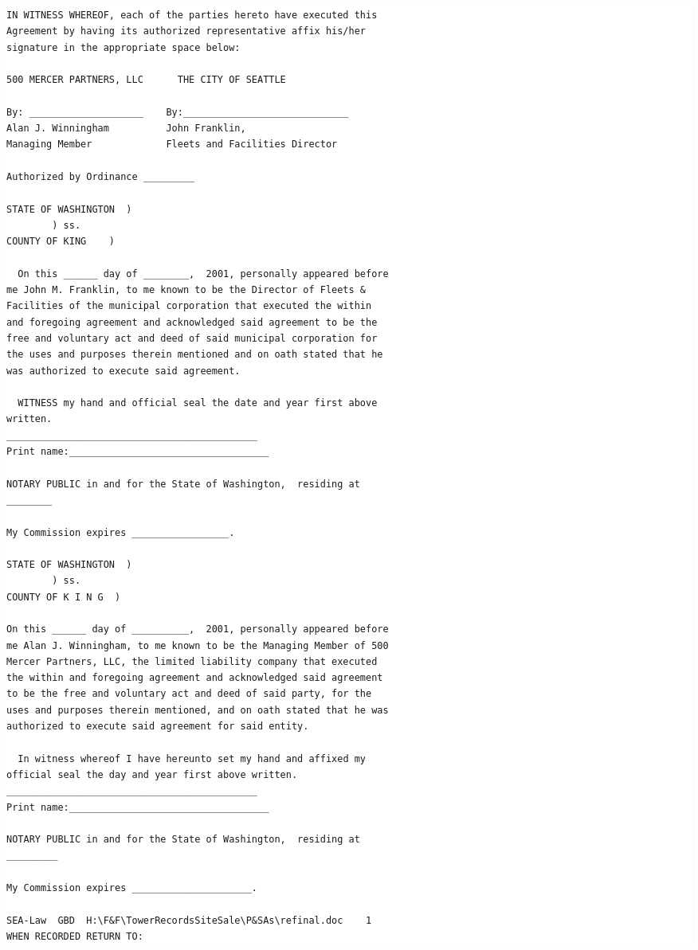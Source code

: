     IN WITNESS WHEREOF, each of the parties hereto have executed this  
    Agreement by having its authorized representative affix his/her  
    signature in the appropriate space below:  
  
    500 MERCER PARTNERS, LLC      THE CITY OF SEATTLE  
  
    By: ____________________    By:_____________________________  
    Alan J. Winningham          John Franklin,  
    Managing Member             Fleets and Facilities Director  
  
    Authorized by Ordinance _________  
  
    STATE OF WASHINGTON  )  
            ) ss.  
    COUNTY OF KING    )  
  
      On this ______ day of ________,  2001, personally appeared before  
    me John M. Franklin, to me known to be the Director of Fleets &  
    Facilities of the municipal corporation that executed the within  
    and foregoing agreement and acknowledged said agreement to be the  
    free and voluntary act and deed of said municipal corporation for  
    the uses and purposes therein mentioned and on oath stated that he  
    was authorized to execute said agreement.  
  
      WITNESS my hand and official seal the date and year first above  
    written.  
    ____________________________________________  
    Print name:___________________________________  
  
    NOTARY PUBLIC in and for the State of Washington,  residing at  
    ________  
  
    My Commission expires _________________.  
  
    STATE OF WASHINGTON  )  
            ) ss.  
    COUNTY OF K I N G  )  
  
    On this ______ day of __________,  2001, personally appeared before  
    me Alan J. Winningham, to me known to be the Managing Member of 500  
    Mercer Partners, LLC, the limited liability company that executed  
    the within and foregoing agreement and acknowledged said agreement  
    to be the free and voluntary act and deed of said party, for the  
    uses and purposes therein mentioned, and on oath stated that he was  
    authorized to execute said agreement for said entity.  
  
      In witness whereof I have hereunto set my hand and affixed my  
    official seal the day and year first above written.  
    ____________________________________________  
    Print name:___________________________________  
  
    NOTARY PUBLIC in and for the State of Washington,  residing at  
    _________  
  
    My Commission expires _____________________.  
  
    SEA-Law  GBD  H:\F&F\TowerRecordsSiteSale\P&SAs\refinal.doc    1  
    WHEN RECORDED RETURN TO:  
  